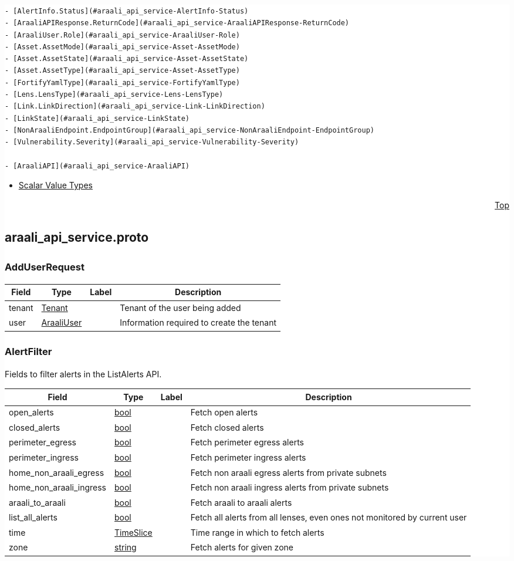     - [AlertInfo.Status](#araali_api_service-AlertInfo-Status)
    - [AraaliAPIResponse.ReturnCode](#araali_api_service-AraaliAPIResponse-ReturnCode)
    - [AraaliUser.Role](#araali_api_service-AraaliUser-Role)
    - [Asset.AssetMode](#araali_api_service-Asset-AssetMode)
    - [Asset.AssetState](#araali_api_service-Asset-AssetState)
    - [Asset.AssetType](#araali_api_service-Asset-AssetType)
    - [FortifyYamlType](#araali_api_service-FortifyYamlType)
    - [Lens.LensType](#araali_api_service-Lens-LensType)
    - [Link.LinkDirection](#araali_api_service-Link-LinkDirection)
    - [LinkState](#araali_api_service-LinkState)
    - [NonAraaliEndpoint.EndpointGroup](#araali_api_service-NonAraaliEndpoint-EndpointGroup)
    - [Vulnerability.Severity](#araali_api_service-Vulnerability-Severity)
  
    - [AraaliAPI](#araali_api_service-AraaliAPI)
  
- [Scalar Value Types](#scalar-value-types)



<a name="araali_api_service-proto"></a>
<p align="right"><a href="#top">Top</a></p>

## araali_api_service.proto



<a name="araali_api_service-AddUserRequest"></a>

### AddUserRequest



| Field | Type | Label | Description |
| ----- | ---- | ----- | ----------- |
| tenant | [Tenant](#araali_api_service-Tenant) |  | Tenant of the user being added |
| user | [AraaliUser](#araali_api_service-AraaliUser) |  | Information required to create the tenant |






<a name="araali_api_service-AlertFilter"></a>

### AlertFilter
Fields to filter alerts in the ListAlerts API.


| Field | Type | Label | Description |
| ----- | ---- | ----- | ----------- |
| open_alerts | [bool](#bool) |  | Fetch open alerts |
| closed_alerts | [bool](#bool) |  | Fetch closed alerts |
| perimeter_egress | [bool](#bool) |  | Fetch perimeter egress alerts |
| perimeter_ingress | [bool](#bool) |  | Fetch perimeter ingress alerts |
| home_non_araali_egress | [bool](#bool) |  | Fetch non araali egress alerts from private subnets |
| home_non_araali_ingress | [bool](#bool) |  | Fetch non araali ingress alerts from private subnets |
| araali_to_araali | [bool](#bool) |  | Fetch araali to araali alerts |
| list_all_alerts | [bool](#bool) |  | Fetch all alerts from all lenses, even ones not monitored by current user |
| time | [TimeSlice](#araali_api_service-TimeSlice) |  | Time range in which to fetch alerts |
| zone | [string](#string) |  | Fetch alerts for given zone |
